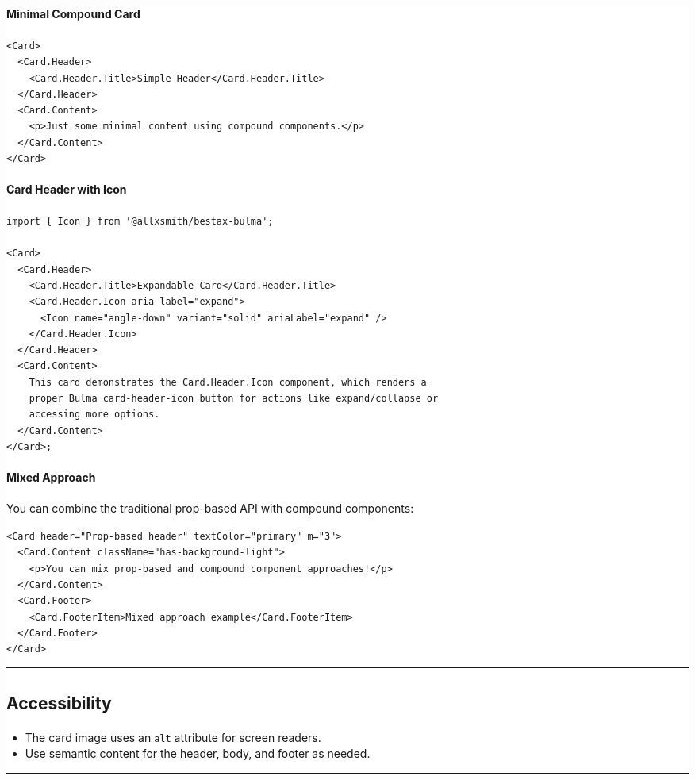 #### Minimal Compound Card

```tsx live
<Card>
  <Card.Header>
    <Card.Header.Title>Simple Header</Card.Header.Title>
  </Card.Header>
  <Card.Content>
    <p>Just some minimal content using compound components.</p>
  </Card.Content>
</Card>
```

#### Card Header with Icon

```tsx live
import { Icon } from '@allxsmith/bestax-bulma';

<Card>
  <Card.Header>
    <Card.Header.Title>Expandable Card</Card.Header.Title>
    <Card.Header.Icon aria-label="expand">
      <Icon name="angle-down" variant="solid" ariaLabel="expand" />
    </Card.Header.Icon>
  </Card.Header>
  <Card.Content>
    This card demonstrates the Card.Header.Icon component, which renders a
    proper Bulma card-header-icon button for actions like expand/collapse or
    accessing more options.
  </Card.Content>
</Card>;
```

#### Mixed Approach

You can combine the traditional prop-based API with compound components:

```tsx live
<Card header="Prop-based header" textColor="primary" m="3">
  <Card.Content className="has-background-light">
    <p>You can mix prop-based and compound component approaches!</p>
  </Card.Content>
  <Card.Footer>
    <Card.FooterItem>Mixed approach example</Card.FooterItem>
  </Card.Footer>
</Card>
```

---

## Accessibility

- The card image uses an `alt` attribute for screen readers.
- Use semantic content for the header, body, and footer as needed.

---